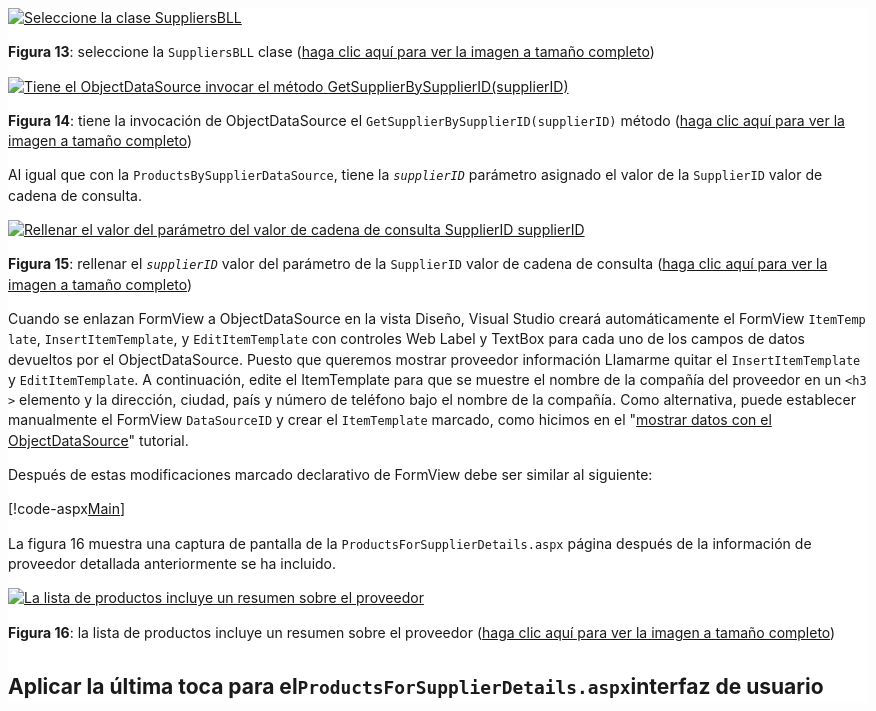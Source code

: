 
[![Seleccione la clase SuppliersBLL](master-detail-filtering-across-two-pages-cs/_static/image36.png)](master-detail-filtering-across-two-pages-cs/_static/image35.png)

**Figura 13**: seleccione la `SuppliersBLL` clase ([haga clic aquí para ver la imagen a tamaño completo](master-detail-filtering-across-two-pages-cs/_static/image37.png))


[![Tiene el ObjectDataSource invocar el método GetSupplierBySupplierID(supplierID)](master-detail-filtering-across-two-pages-cs/_static/image39.png)](master-detail-filtering-across-two-pages-cs/_static/image38.png)

**Figura 14**: tiene la invocación de ObjectDataSource el `GetSupplierBySupplierID(supplierID)` método ([haga clic aquí para ver la imagen a tamaño completo](master-detail-filtering-across-two-pages-cs/_static/image40.png))


Al igual que con la `ProductsBySupplierDataSource`, tiene la *`supplierID`* parámetro asignado el valor de la `SupplierID` valor de cadena de consulta.


[![Rellenar el valor del parámetro del valor de cadena de consulta SupplierID supplierID](master-detail-filtering-across-two-pages-cs/_static/image42.png)](master-detail-filtering-across-two-pages-cs/_static/image41.png)

**Figura 15**: rellenar el *`supplierID`* valor del parámetro de la `SupplierID` valor de cadena de consulta ([haga clic aquí para ver la imagen a tamaño completo](master-detail-filtering-across-two-pages-cs/_static/image43.png))


Cuando se enlazan FormView a ObjectDataSource en la vista Diseño, Visual Studio creará automáticamente el FormView `ItemTemplate`, `InsertItemTemplate`, y `EditItemTemplate` con controles Web Label y TextBox para cada uno de los campos de datos devueltos por el ObjectDataSource. Puesto que queremos mostrar proveedor información Llamarme quitar el `InsertItemTemplate` y `EditItemTemplate`. A continuación, edite el ItemTemplate para que se muestre el nombre de la compañía del proveedor en un `<h3>` elemento y la dirección, ciudad, país y número de teléfono bajo el nombre de la compañía. Como alternativa, puede establecer manualmente el FormView `DataSourceID` y crear el `ItemTemplate` marcado, como hicimos en el "[mostrar datos con el ObjectDataSource](../basic-reporting/displaying-data-with-the-objectdatasource-cs.md)" tutorial.

Después de estas modificaciones marcado declarativo de FormView debe ser similar al siguiente:


[!code-aspx[Main](master-detail-filtering-across-two-pages-cs/samples/sample3.aspx)]

La figura 16 muestra una captura de pantalla de la `ProductsForSupplierDetails.aspx` página después de la información de proveedor detallada anteriormente se ha incluido.


[![La lista de productos incluye un resumen sobre el proveedor](master-detail-filtering-across-two-pages-cs/_static/image45.png)](master-detail-filtering-across-two-pages-cs/_static/image44.png)

**Figura 16**: la lista de productos incluye un resumen sobre el proveedor ([haga clic aquí para ver la imagen a tamaño completo](master-detail-filtering-across-two-pages-cs/_static/image46.png))


## <a name="applying-the-final-touches-for-theproductsforsupplierdetailsaspxui"></a>Aplicar la última toca para el`ProductsForSupplierDetails.aspx`interfaz de usuario
